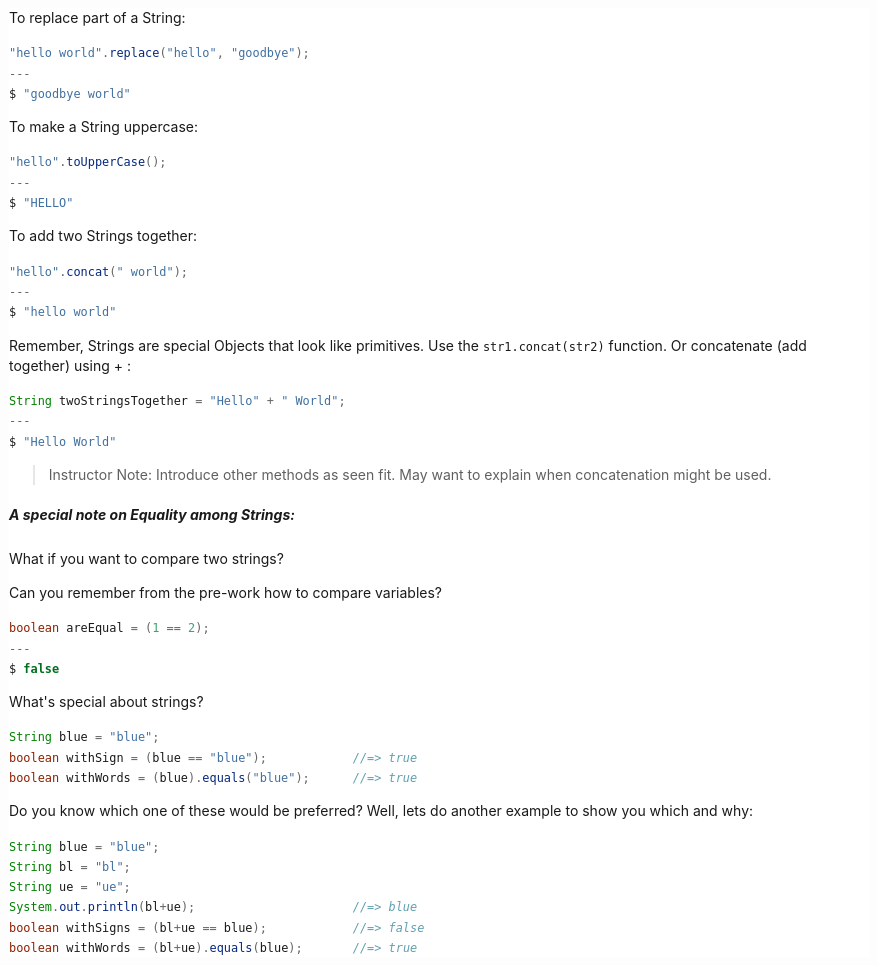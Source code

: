 To replace part of a String:

```java
"hello world".replace("hello", "goodbye");
---
$ "goodbye world"
```

To make a String uppercase:

```java
"hello".toUpperCase();
---
$ "HELLO"
```

To add two Strings together:
```java
"hello".concat(" world");
---
$ "hello world"
```

Remember, Strings are special Objects that look like primitives. Use the `str1.concat(str2)` function.
Or concatenate (add together) using + :

```java
String twoStringsTogether = "Hello" + " World";
---
$ "Hello World"
```

> Instructor Note: Introduce other methods as seen fit.  May want to explain when concatenation might be used.

##### A special note on Equality among Strings:

What if you want to compare two strings?

Can you remember from the pre-work how to compare variables?

```java
boolean areEqual = (1 == 2);
---
$ false
```

What's special about strings?

```java
String blue = "blue";
boolean withSign = (blue == "blue");            //=> true
boolean withWords = (blue).equals("blue");      //=> true
```

Do you know which one of these would be preferred? Well, lets do another example to show you which and why:

```java
String blue = "blue";
String bl = "bl";
String ue = "ue";
System.out.println(bl+ue);                      //=> blue
boolean withSigns = (bl+ue == blue);            //=> false
boolean withWords = (bl+ue).equals(blue);       //=> true
```
